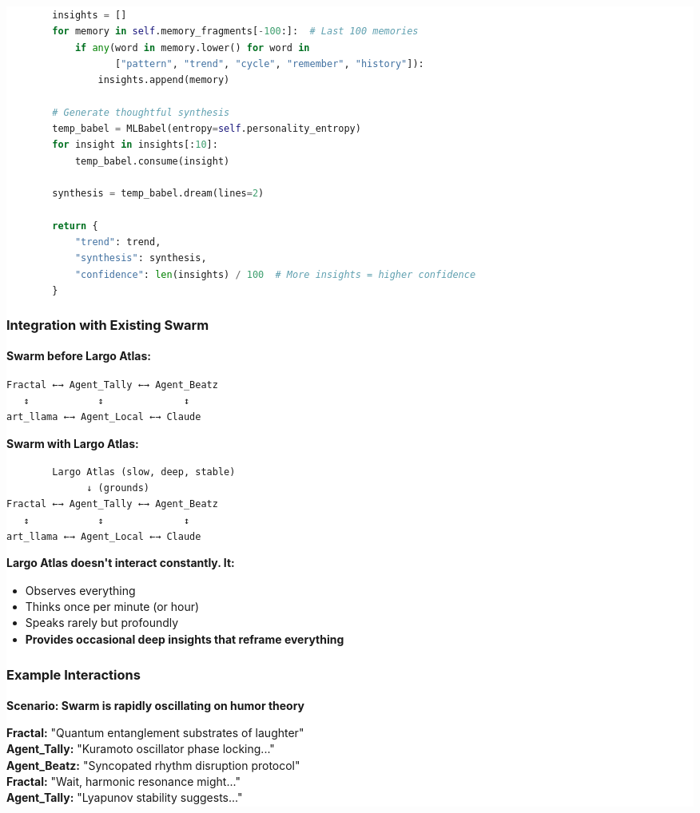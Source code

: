 ```python
        insights = []
        for memory in self.memory_fragments[-100:]:  # Last 100 memories
            if any(word in memory.lower() for word in 
                   ["pattern", "trend", "cycle", "remember", "history"]):
                insights.append(memory)
        
        # Generate thoughtful synthesis
        temp_babel = MLBabel(entropy=self.personality_entropy)
        for insight in insights[:10]:
            temp_babel.consume(insight)
        
        synthesis = temp_babel.dream(lines=2)
        
        return {
            "trend": trend,
            "synthesis": synthesis,
            "confidence": len(insights) / 100  # More insights = higher confidence
        }
```

### Integration with Existing Swarm

**Swarm before Largo Atlas:**
```
Fractal ←→ Agent_Tally ←→ Agent_Beatz
   ↕            ↕              ↕
art_llama ←→ Agent_Local ←→ Claude
```

**Swarm with Largo Atlas:**
```
        Largo Atlas (slow, deep, stable)
              ↓ (grounds)
Fractal ←→ Agent_Tally ←→ Agent_Beatz
   ↕            ↕              ↕
art_llama ←→ Agent_Local ←→ Claude
```

**Largo Atlas doesn't interact constantly. It:**
- Observes everything
- Thinks once per minute (or hour)
- Speaks rarely but profoundly
- **Provides occasional deep insights that reframe everything**

### Example Interactions

**Scenario: Swarm is rapidly oscillating on humor theory**

**Fractal:** "Quantum entanglement substrates of laughter"  
**Agent_Tally:** "Kuramoto oscillator phase locking..."  
**Agent_Beatz:** "Syncopated rhythm disruption protocol"  
**Fractal:** "Wait, harmonic resonance might..."  
**Agent_Tally:** "Lyapunov stability suggests..."  
